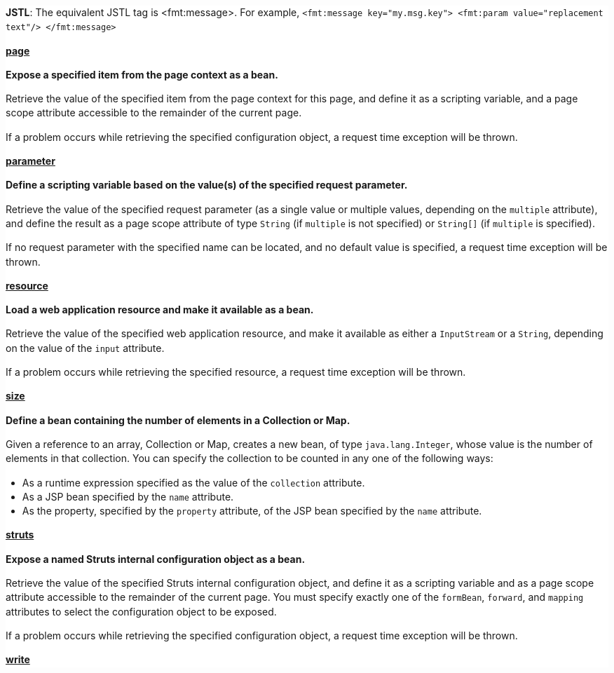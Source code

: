 **JSTL**: The equivalent JSTL tag is \<fmt:message\>. For example,
 `<fmt:message key="my.msg.key"> <fmt:param value="replacement text"/> </fmt:message>`

**[page](page.html.md)**

**Expose a specified item from the page context as a bean.**

Retrieve the value of the specified item from the page context for this page, and define it as a scripting variable, and a page scope attribute accessible to the remainder of the current page.

If a problem occurs while retrieving the specified configuration object, a request time exception will be thrown.

**[parameter](parameter.html.md)**

**Define a scripting variable based on the value(s) of the specified request parameter.**

Retrieve the value of the specified request parameter (as a single value or multiple values, depending on the `multiple` attribute), and define the result as a page scope attribute of type `String` (if `multiple` is not specified) or `String[]` (if `multiple` is specified).

If no request parameter with the specified name can be located, and no default value is specified, a request time exception will be thrown.

**[resource](resource.html.md)**

**Load a web application resource and make it available as a bean.**

Retrieve the value of the specified web application resource, and make it available as either a `InputStream` or a `String`, depending on the value of the `input` attribute.

If a problem occurs while retrieving the specified resource, a request time exception will be thrown.

**[size](size.html.md)**

**Define a bean containing the number of elements in a Collection or Map.**

Given a reference to an array, Collection or Map, creates a new bean, of type `java.lang.Integer`, whose value is the number of elements in that collection. You can specify the collection to be counted in any one of the following ways:

-   As a runtime expression specified as the value of the `collection` attribute.
-   As a JSP bean specified by the `name` attribute.
-   As the property, specified by the `property` attribute, of the JSP bean specified by the `name` attribute.

**[struts](struts.html.md)**

**Expose a named Struts internal configuration object as a bean.**

Retrieve the value of the specified Struts internal configuration object, and define it as a scripting variable and as a page scope attribute accessible to the remainder of the current page. You must specify exactly one of the `formBean`, `forward`, and `mapping` attributes to select the configuration object to be exposed.

If a problem occurs while retrieving the specified configuration object, a request time exception will be thrown.

**[write](write.html.md)**
